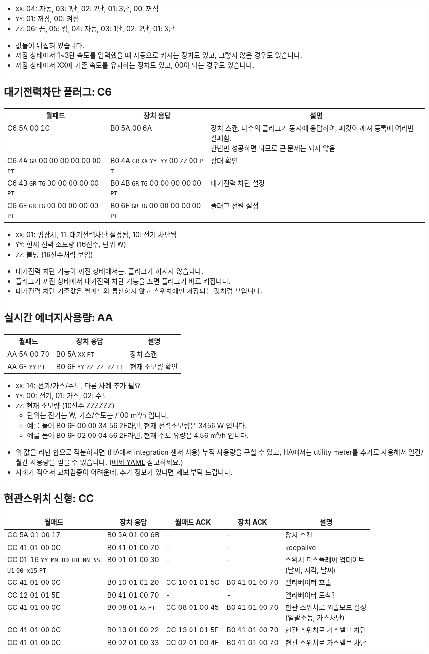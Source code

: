 * `XX`: 04: 자동, 03: 1단, 02: 2단, 01: 3단, 00: 꺼짐
* `YY`: 01: 꺼짐, 00: 켜짐
* `ZZ`: 06: 끔, 05: 켬, 04: 자동, 03: 1단, 02: 2단, 01: 3단

- 값들이 뒤집혀 있습니다.
- 꺼짐 상태에서 1~3단 속도를 입력했을 때 자동으로 켜지는 장치도 있고, 그렇지 않은 경우도 있습니다.
- 꺼짐 상태에서 XX에 기존 속도를 유지하는 장치도 있고, 00이 되는 경우도 있습니다.

## 대기전력차단 플러그: C6

| 월패드 | 장치 응답 | 설명 |
|---|---|---|
| C6 5A 00 1C | B0 5A 00 6A | 장치 스캔. 다수의 플러그가 동시에 응답하여, 패킷이 깨져 등록에 여러번 실패함. <br /> 한번만 성공하면 되므로 큰 문제는 되지 않음 |
| C6 4A `GR` 00 00 00 00 00 00 `PT` | B0 4A `GR` `XX` `YY YY` 00 `ZZ` 00 `PT` | 상태 확인 |
| C6 4B `GR` `TG` 00 00 00 00 00 `PT` | B0 4B `GR` `TG` 00 00 00 00 00 `PT` | 대기전력 차단 설정 |
| C6 6E `GR` `TG` 00 00 00 00 00 `PT` | B0 6E `GR` `TG` 00 00 00 00 00 `PT` | 플러그 전원 설정 |

* `XX`: 01: 평상시, 11: 대기전력차단 설정됨, 10: 전기 차단됨
* `YY`: 현재 전력 소모량 (16진수, 단위 W)
* `ZZ`: 불명 (16진수처럼 보임)

- 대기전력 차단 기능이 꺼진 상태에서는, 플러그가 꺼지지 않습니다.
- 플러그가 꺼진 상태에서 대기전력 차단 기능을 끄면 플러그가 바로 켜집니다.
- 대기전력 차단 기준값은 월패드와 통신하지 않고 스위치에만 저장되는 것처럼 보입니다.

## 실시간 에너지사용량: AA

| 월패드 | 장치 응답 | 설명 |
|---|---|---|
| AA 5A 00 70 | B0 5A `XX` `PT` | 장치 스캔 |
| AA 6F `YY` `PT` | B0 6F `YY` `ZZ ZZ ZZ` `PT` | 현재 소모량 확인 |

* `XX`: 14: 전기/가스/수도, 다른 사례 추가 필요
* `YY`: 00: 전기, 01: 가스, 02: 수도
* `ZZ`: 현재 소모량 (10진수 ZZZZZZ)
    * 단위는 전기는 W, 가스/수도는 /100 m³/h 입니다.
    * 예를 들어 B0 6F 00 00 34 56 2F라면, 현재 전력소모량은 3456 W 입니다.
    * 예를 들어 B0 6F 02 00 04 56 2F라면, 현재 수도 유량은 4.56 m³/h 입니다.
  
- 위 값을 리만 합으로 적분하시면 (HA에서 integration 센서 사용) 누적 사용량을 구할 수 있고, HA에서는 utility meter를 추가로 사용해서 일간/월간 사용량을 얻을 수 있습니다. ([예제 YAML](yaml/sds_energy.yaml) 참고하세요.)
- 사례가 적어서 교차검증이 어려운데, 추가 정보가 있다면 제보 부탁 드립니다.

## 현관스위치 신형: CC

| 월패드 | 장치 응답 | 월패드 ACK | 장치 ACK | 설명 |
|---|---|---|---|---|
| CC 5A 01 00 17 | B0 5A 01 00 6B | - | - | 장치 스캔 |
| CC 41 01 00 0C | B0 41 01 00 70 | - | - | keepalive |
| CC 01 16 `YY MM DD HH NN SS` <br /> `U1` `00 x15` `PT` | B0 01 01 00 30 | - | - | 스위치 디스플레이 업데이트 <br /> (날짜, 시각, 날씨) |
| CC 41 01 00 0C | B0 10 01 01 20 | CC 10 01 01 5C | B0 41 01 00 70 | 엘리베이터 호출 |
| CC 12 01 01 5E | B0 41 01 00 70 | - | - | 엘리베이터 도착? |
| CC 41 01 00 0C | B0 08 01 `XX` `PT` | CC 08 01 00 45 | B0 41 01 00 70 | 현관 스위치로 외출모드 설정 <br /> (일괄소등, 가스차단) |
| CC 41 01 00 0C | B0 13 01 00 22 | CC 13 01 01 5F | B0 41 01 00 70 | 현관 스위치로 가스밸브 차단 |
| CC 41 01 00 0C | B0 02 01 00 33 | CC 02 01 00 4F | B0 41 01 00 70 | 현관 스위치로 가스밸브 차단 |